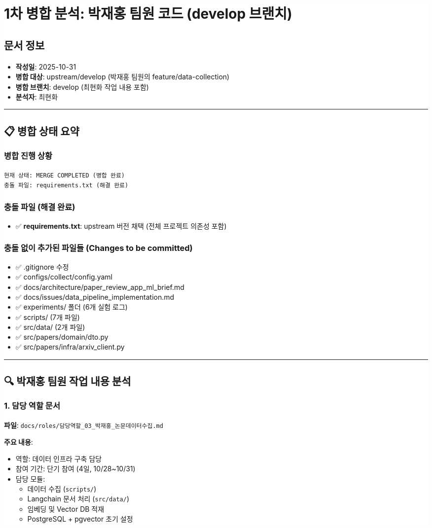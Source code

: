 # 1차 병합 분석: 박재홍 팀원 코드 (develop 브랜치)

## 문서 정보
- **작성일**: 2025-10-31
- **병합 대상**: upstream/develop (박재홍 팀원의 feature/data-collection)
- **병합 브랜치**: develop (최현화 작업 내용 포함)
- **분석자**: 최현화

---

## 📋 병합 상태 요약

### 병합 진행 상황
```
현재 상태: MERGE COMPLETED (병합 완료)
충돌 파일: requirements.txt (해결 완료)
```

### 충돌 파일 (해결 완료)
- ✅ **requirements.txt**: upstream 버전 채택 (전체 프로젝트 의존성 포함)

### 충돌 없이 추가된 파일들 (Changes to be committed)
- ✅ .gitignore 수정
- ✅ configs/collect/config.yaml
- ✅ docs/architecture/paper_review_app_ml_brief.md
- ✅ docs/issues/data_pipeline_implementation.md
- ✅ experiments/ 폴더 (6개 실험 로그)
- ✅ scripts/ (7개 파일)
- ✅ src/data/ (2개 파일)
- ✅ src/papers/domain/dto.py
- ✅ src/papers/infra/arxiv_client.py

---

## 🔍 박재홍 팀원 작업 내용 분석

### 1. 담당 역할 문서
**파일**: `docs/roles/담당역할_03_박재홍_논문데이터수집.md`

**주요 내용**:
- 역할: 데이터 인프라 구축 담당
- 참여 기간: 단기 참여 (4일, 10/28~10/31)
- 담당 모듈:
  - 데이터 수집 (`scripts/`)
  - Langchain 문서 처리 (`src/data/`)
  - 임베딩 및 Vector DB 적재
  - PostgreSQL + pgvector 초기 설정
